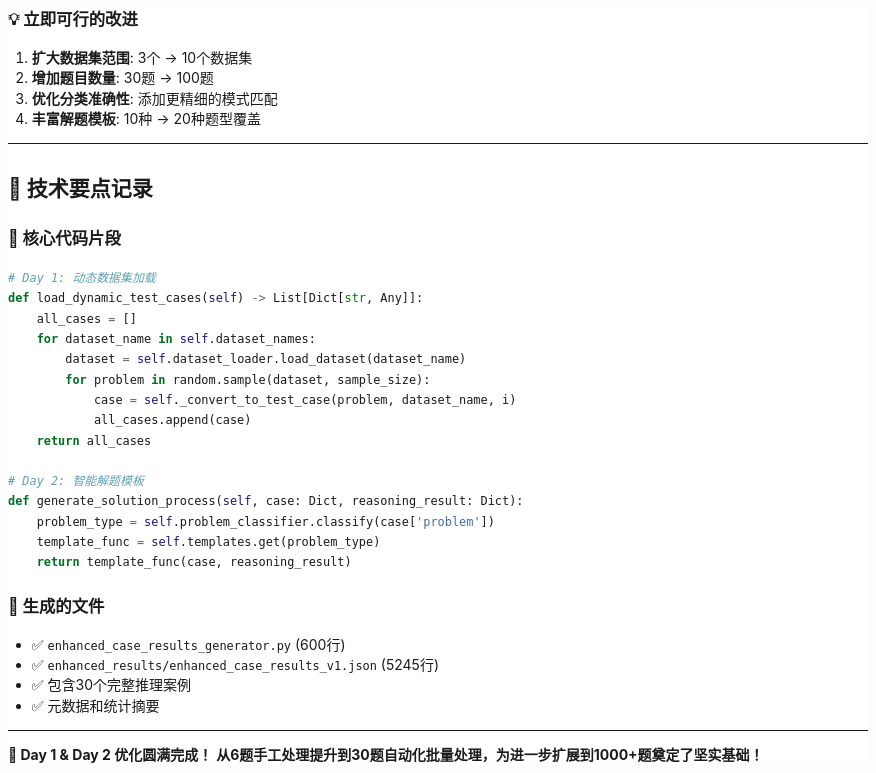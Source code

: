 ### 💡 立即可行的改进
1. **扩大数据集范围**: 3个 → 10个数据集
2. **增加题目数量**: 30题 → 100题
3. **优化分类准确性**: 添加更精细的模式匹配
4. **丰富解题模板**: 10种 → 20种题型覆盖

---

## 📝 技术要点记录

### 🔧 核心代码片段
```python
# Day 1: 动态数据集加载
def load_dynamic_test_cases(self) -> List[Dict[str, Any]]:
    all_cases = []
    for dataset_name in self.dataset_names:
        dataset = self.dataset_loader.load_dataset(dataset_name)
        for problem in random.sample(dataset, sample_size):
            case = self._convert_to_test_case(problem, dataset_name, i)
            all_cases.append(case)
    return all_cases

# Day 2: 智能解题模板
def generate_solution_process(self, case: Dict, reasoning_result: Dict):
    problem_type = self.problem_classifier.classify(case['problem'])
    template_func = self.templates.get(problem_type)
    return template_func(case, reasoning_result)
```

### 📁 生成的文件
- ✅ `enhanced_case_results_generator.py` (600行)
- ✅ `enhanced_results/enhanced_case_results_v1.json` (5245行)  
- ✅ 包含30个完整推理案例
- ✅ 元数据和统计摘要

---

**🎊 Day 1 & Day 2 优化圆满完成！**
**从6题手工处理提升到30题自动化批量处理，为进一步扩展到1000+题奠定了坚实基础！** 